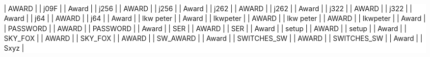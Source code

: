 | AWARD                                                                                         | <blank>                                                                   | j09F                                                            |
| Award                                                                                         | <blank>                                                                   | j256                                                            |
| AWARD                                                                                         | <blank>                                                                   | j256                                                            |
| Award                                                                                         | <blank>                                                                   | j262                                                            |
| AWARD                                                                                         | <blank>                                                                   | j262                                                            |
| Award                                                                                         | <blank>                                                                   | j322                                                            |
| AWARD                                                                                         | <blank>                                                                   | j322                                                            |
| Award                                                                                         | <blank>                                                                   | j64                                                             |
| AWARD                                                                                         | <blank>                                                                   | j64                                                             |
| Award                                                                                         | <blank>                                                                   | lkw peter                                                       |
| Award                                                                                         | <blank>                                                                   | lkwpeter                                                        |
| AWARD                                                                                         | <blank>                                                                   | lkw peter                                                       |
| AWARD                                                                                         | <blank>                                                                   | lkwpeter                                                        |
| Award                                                                                         | <blank>                                                                   | PASSWORD                                                        |
| AWARD                                                                                         | <blank>                                                                   | PASSWORD                                                        |
| Award                                                                                         | <blank>                                                                   | SER                                                             |
| AWARD                                                                                         | <blank>                                                                   | SER                                                             |
| Award                                                                                         | <blank>                                                                   | setup                                                           |
| AWARD                                                                                         | <blank>                                                                   | setup                                                           |
| Award                                                                                         | <blank>                                                                   | SKY_FOX                                                         |
| AWARD                                                                                         | <blank>                                                                   | SKY_FOX                                                         |
| AWARD                                                                                         | <blank>                                                                   | SW_AWARD                                                        |
| Award                                                                                         | <blank>                                                                   | SWITCHES_SW                                                     |
| AWARD                                                                                         | <blank>                                                                   | SWITCHES_SW                                                     |
| Award                                                                                         | <blank>                                                                   | Sxyz                                                            |